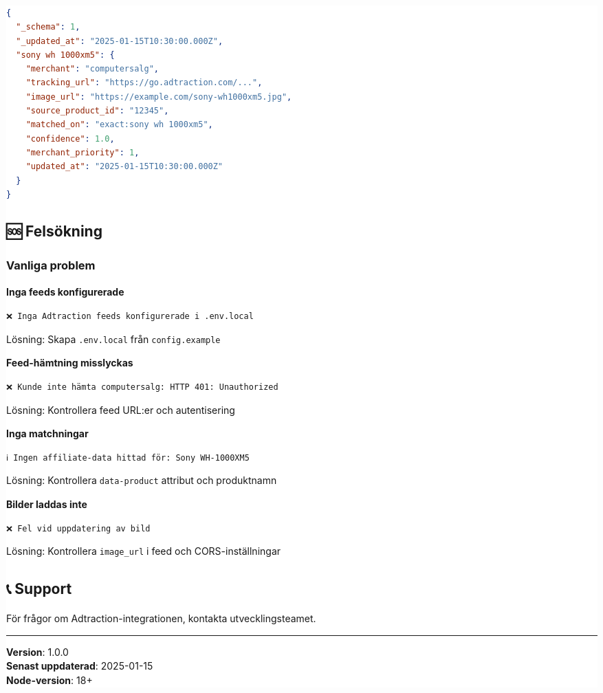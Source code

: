 ```json
{
  "_schema": 1,
  "_updated_at": "2025-01-15T10:30:00.000Z",
  "sony wh 1000xm5": {
    "merchant": "computersalg",
    "tracking_url": "https://go.adtraction.com/...",
    "image_url": "https://example.com/sony-wh1000xm5.jpg",
    "source_product_id": "12345",
    "matched_on": "exact:sony wh 1000xm5",
    "confidence": 1.0,
    "merchant_priority": 1,
    "updated_at": "2025-01-15T10:30:00.000Z"
  }
}
```

## 🆘 Felsökning

### Vanliga problem

**Inga feeds konfigurerade**
```
❌ Inga Adtraction feeds konfigurerade i .env.local
```
Lösning: Skapa `.env.local` från `config.example`

**Feed-hämtning misslyckas**
```
❌ Kunde inte hämta computersalg: HTTP 401: Unauthorized
```
Lösning: Kontrollera feed URL:er och autentisering

**Inga matchningar**
```
ℹ️ Ingen affiliate-data hittad för: Sony WH-1000XM5
```
Lösning: Kontrollera `data-product` attribut och produktnamn

**Bilder laddas inte**
```
❌ Fel vid uppdatering av bild
```
Lösning: Kontrollera `image_url` i feed och CORS-inställningar

## 📞 Support

För frågor om Adtraction-integrationen, kontakta utvecklingsteamet.

---

**Version**: 1.0.0  
**Senast uppdaterad**: 2025-01-15  
**Node-version**: 18+
